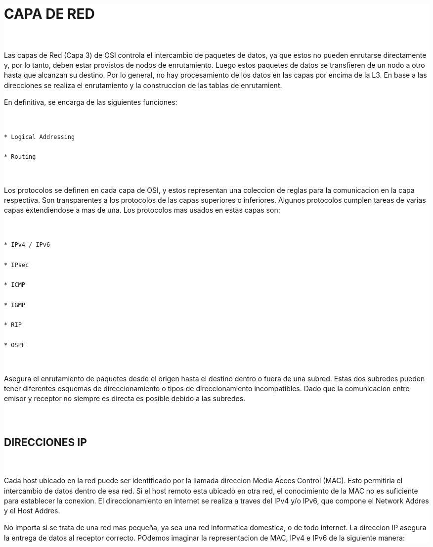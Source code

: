 # CAPA DE RED #

<br>

Las capas de Red (Capa 3) de OSI controla el intercambio de paquetes de datos, ya que estos no pueden enrutarse directamente y, por lo tanto, deben estar provistos de nodos de enrutamiento. Luego estos paquetes de datos se transfieren de un nodo a otro hasta que alcanzan su destino. Por lo general, no hay procesamiento de los datos en las capas por encima de la L3. En base a las direcciones se realiza el enrutamiento y la construccion de las tablas de enrutamient.

En definitiva, se encarga de las siguientes funciones:

<br>

    * Logical Addressing

    * Routing

<br>

Los protocolos se definen en cada capa de OSI, y estos representan una coleccion de reglas para la comunicacion en la capa respectiva. Son transparentes a los protocolos de las capas superiores o inferiores. Algunos protocolos cumplen tareas de varias capas extendiendose a mas de una. Los protocolos mas usados en estas capas son:

<br>

    * IPv4 / IPv6

    * IPsec

    * ICMP

    * IGMP

    * RIP

    * OSPF

<br>

Asegura el enrutamiento de paquetes desde el origen hasta el destino dentro o fuera de una subred. Estas dos subredes pueden tener diferentes esquemas de direccionamiento o tipos de direccionamiento incompatibles. Dado que la comunicacion entre emisor y receptor no siempre es directa es posible debido a las subredes.

<br>

## DIRECCIONES IP ##

<br>

Cada host ubicado en la red puede ser identificado por la llamada direccion Media Acces Control (MAC). Esto permitiria el intercambio de datos dentro de esa red. Si el host remoto esta ubicado en otra red, el conocimiento de la MAC no es suficiente para establecer la conexion. El direccionamiento en internet se realiza a traves del IPv4 y/o IPv6, que compone el Network Addres y el Host Addres.

No importa si se trata de una red mas pequeña, ya sea una red informatica domestica, o de todo internet. La direccion IP asegura la entrega de datos al receptor correcto. POdemos imaginar la representacion de MAC, IPv4 e IPv6 de la siguiente manera:
